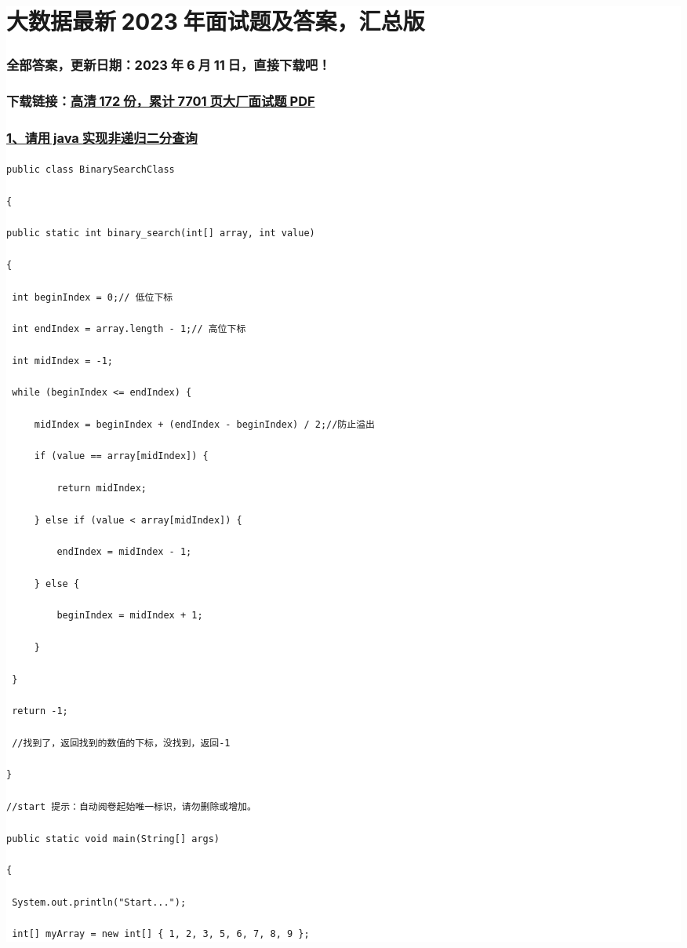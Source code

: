 # 大数据最新 2023 年面试题及答案，汇总版

### 全部答案，更新日期：2023 年 6 月 11 日，直接下载吧！

### 下载链接：[高清 172 份，累计 7701 页大厂面试题 PDF](https://gitlab.gaorta.com/devteam/learning-journey/study-materials-collection/-/tree/master/docs/index.md)

### [1、请用 java 实现非递归二分查询](https://gitlab.gaorta.com/devteam/learning-journey/study-materials-collection/-/tree/master/docs/大数据/大数据最新2021年面试题及答案，汇总版.md#1请用java实现非递归二分查询)

```
public class BinarySearchClass

{

public static int binary_search(int[] array, int value)

{

 int beginIndex = 0;// 低位下标

 int endIndex = array.length - 1;// 高位下标

 int midIndex = -1;

 while (beginIndex <= endIndex) {

     midIndex = beginIndex + (endIndex - beginIndex) / 2;//防止溢出

     if (value == array[midIndex]) {

         return midIndex;

     } else if (value < array[midIndex]) {

         endIndex = midIndex - 1;

     } else {

         beginIndex = midIndex + 1;

     }

 }

 return -1;

 //找到了，返回找到的数值的下标，没找到，返回-1

}

//start 提示：自动阅卷起始唯一标识，请勿删除或增加。

public static void main(String[] args)

{

 System.out.println("Start...");

 int[] myArray = new int[] { 1, 2, 3, 5, 6, 7, 8, 9 };
```